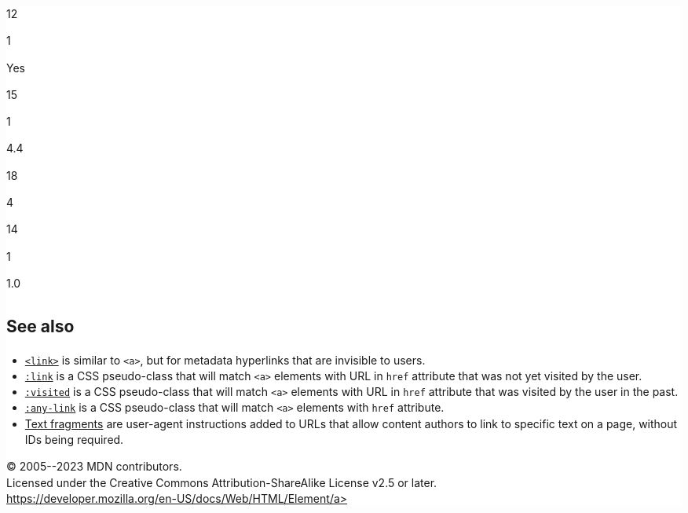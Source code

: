 12

1

Yes

15

1

4.4

18

4

14

1

1.0

See also
--------

- [`<link>`](link) is similar to `<a>`, but for metadata hyperlinks
    that are invisible to users.
- [`:link`](https://developer.mozilla.org/en-US/docs/Web/CSS/:link) is
    a CSS pseudo-class that will match `<a>` elements with URL in `href`
    attribute that was not yet visited by the user.
- [`:visited`](https://developer.mozilla.org/en-US/docs/Web/CSS/:visited)
    is a CSS pseudo-class that will match `<a>` elements with URL in
    `href` attribute that was visited by the user in the past.
- [`:any-link`](https://developer.mozilla.org/en-US/docs/Web/CSS/:any-link)
    is a CSS pseudo-class that will match `<a>` elements with `href`
    attribute.
- [Text
    fragments](https://developer.mozilla.org/en-US/docs/Web/Text_fragments)
    are user-agent instructions added to URLs that allow content authors
    to link to specific text on a page, without IDs being required.

© 2005--2023 MDN contributors.\
Licensed under the Creative Commons Attribution-ShareAlike License v2.5
or later.\
https://developer.mozilla.org/en-US/docs/Web/HTML/Element/a>
